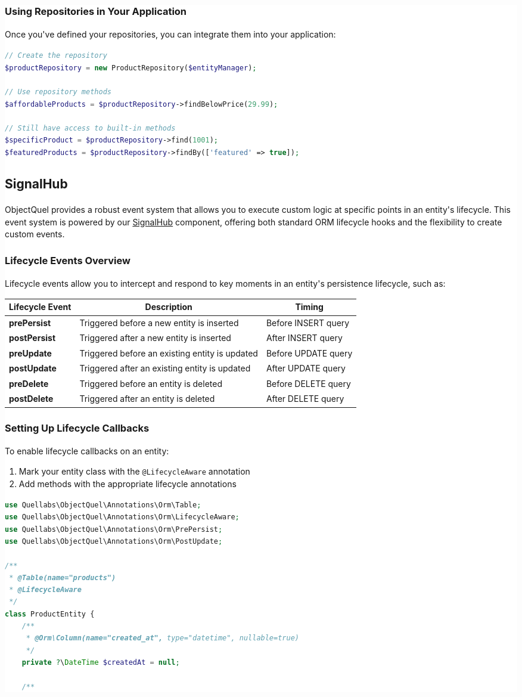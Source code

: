 ### Using Repositories in Your Application

Once you've defined your repositories, you can integrate them into your application:

```php
// Create the repository
$productRepository = new ProductRepository($entityManager);

// Use repository methods
$affordableProducts = $productRepository->findBelowPrice(29.99);

// Still have access to built-in methods
$specificProduct = $productRepository->find(1001);
$featuredProducts = $productRepository->findBy(['featured' => true]);
```

## SignalHub

ObjectQuel provides a robust event system that allows you to execute custom logic at specific points in an entity's
lifecycle. This event system is powered by our [SignalHub](https://github.com/quellabs/signalhub) component, offering
both standard ORM lifecycle hooks and the flexibility to create custom events.

### Lifecycle Events Overview

Lifecycle events allow you to intercept and respond to key moments in an entity's persistence lifecycle, such as:

| Lifecycle Event | Description                                    | Timing              |
|-----------------|------------------------------------------------|---------------------|
| **prePersist**  | Triggered before a new entity is inserted      | Before INSERT query |
| **postPersist** | Triggered after a new entity is inserted       | After INSERT query  |
| **preUpdate**   | Triggered before an existing entity is updated | Before UPDATE query |
| **postUpdate**  | Triggered after an existing entity is updated  | After UPDATE query  |
| **preDelete**   | Triggered before an entity is deleted          | Before DELETE query |
| **postDelete**  | Triggered after an entity is deleted           | After DELETE query  |

### Setting Up Lifecycle Callbacks

To enable lifecycle callbacks on an entity:

1. Mark your entity class with the `@LifecycleAware` annotation
2. Add methods with the appropriate lifecycle annotations

```php
use Quellabs\ObjectQuel\Annotations\Orm\Table;
use Quellabs\ObjectQuel\Annotations\Orm\LifecycleAware;
use Quellabs\ObjectQuel\Annotations\Orm\PrePersist;
use Quellabs\ObjectQuel\Annotations\Orm\PostUpdate;

/**
 * @Table(name="products")
 * @LifecycleAware
 */
class ProductEntity {
    /**
     * @Orm\Column(name="created_at", type="datetime", nullable=true)
     */
    private ?\DateTime $createdAt = null;
    
    /**
```